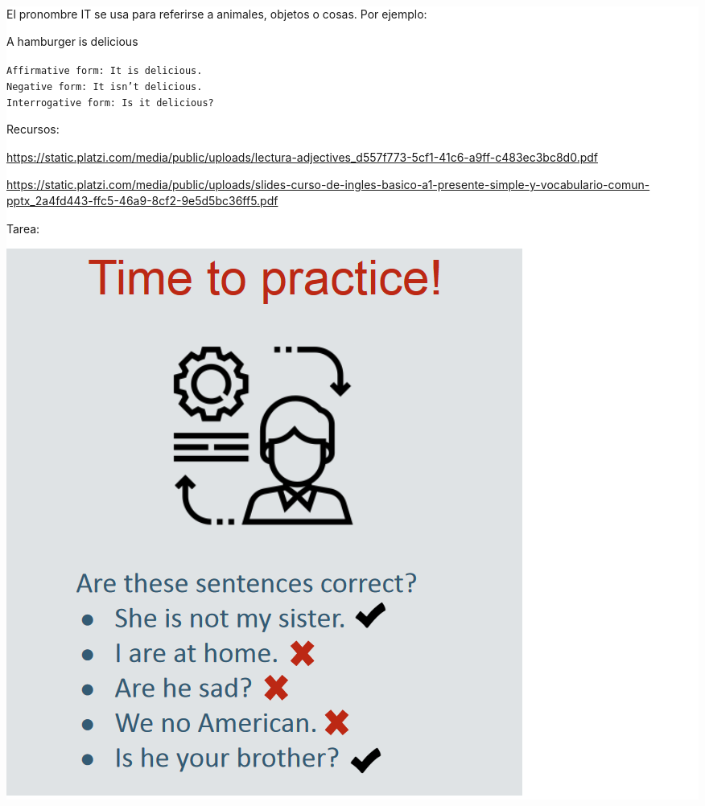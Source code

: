El pronombre IT se usa para referirse a animales, objetos o cosas. Por ejemplo:

A hamburger is delicious

    Affirmative form: It is delicious.
    Negative form: It isn’t delicious.
    Interrogative form: Is it delicious?

Recursos:

https://static.platzi.com/media/public/uploads/lectura-adjectives_d557f773-5cf1-41c6-a9ff-c483ec3bc8d0.pdf

https://static.platzi.com/media/public/uploads/slides-curso-de-ingles-basico-a1-presente-simple-y-vocabulario-comun-pptx_2a4fd443-ffc5-46a9-8cf2-9e5d5bc36ff5.pdf

Tarea:

![](../imagenes/126.PNG)
